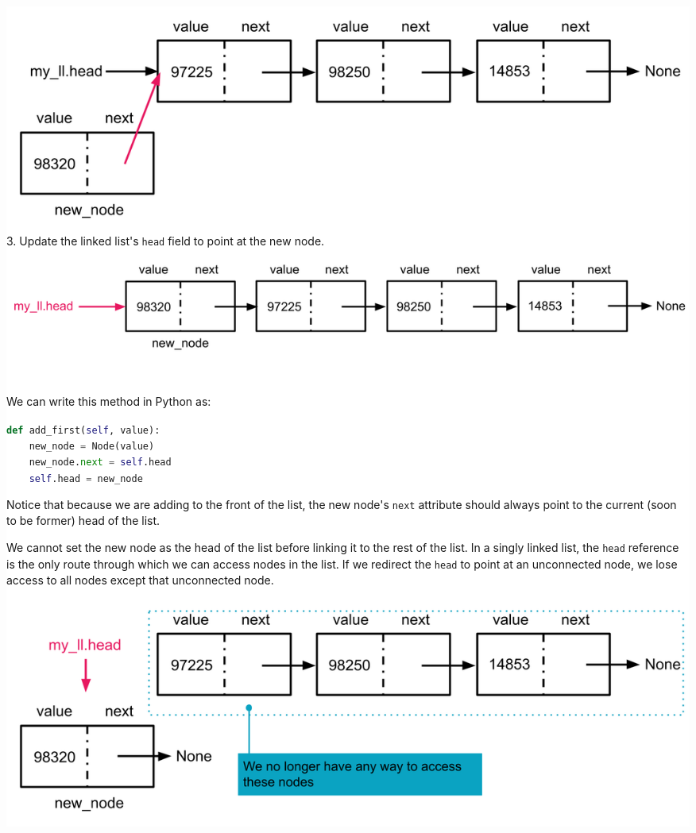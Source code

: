 ![add-first-2](images/add-first-step-2.png)
3. Update the linked list's `head` field to point at the new node.
![add-first-3](images/add-first-step-3.png)

We can write this method in Python as:

```python
def add_first(self, value):
    new_node = Node(value)
    new_node.next = self.head
    self.head = new_node
```

Notice that because we are adding to the front of the list, the new node's `next` attribute should always point to the current (soon to be former) head of the list.

We cannot set the new node as the head of the list before linking it to the rest of the list. In a singly linked list, the `head` reference is the only route through which we can access nodes in the list. If we redirect the `head` to point at an unconnected node, we lose access to all nodes except that unconnected node.

![head node points to unconnected node](images/head-unconnected-node.png)
